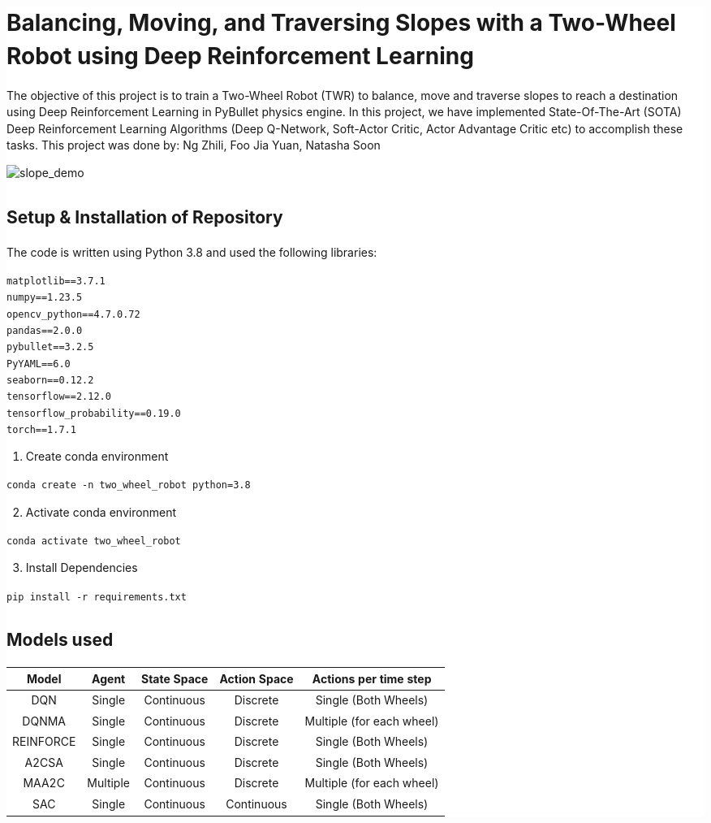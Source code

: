 # Balancing, Moving, and Traversing Slopes with a Two-Wheel Robot using Deep Reinforcement Learning

The objective of this project is to train a Two-Wheel Robot (TWR) to balance, move and traverse slopes to reach a destination using Deep Reinforcement Learning in PyBullet physics engine. In this project, we have implemented State-Of-The-Art (SOTA) Deep Reinforcement Learning Algorithms (Deep Q-Network, Soft-Actor Critic, Actor Advantage Critic etc) to accomplish these tasks.
This project was done by: Ng Zhili, Foo Jia Yuan, Natasha Soon

![slope_demo](https://user-images.githubusercontent.com/69728128/234353570-e9368a8a-5388-4a23-b4ae-fe567f65436a.gif)

## Setup & Installation of Repository
The code is written using Python 3.8 and used the following libraries:
```
matplotlib==3.7.1
numpy==1.23.5
opencv_python==4.7.0.72
pandas==2.0.0
pybullet==3.2.5
PyYAML==6.0
seaborn==0.12.2
tensorflow==2.12.0
tensorflow_probability==0.19.0
torch==1.7.1
```

1. Create conda environment
``` 
conda create -n two_wheel_robot python=3.8 
```
2. Activate conda environment
``` 
conda activate two_wheel_robot
```
3. Install Dependencies
``` 
pip install -r requirements.txt 
```

## Models used
| Model | Agent | State Space   | Action Space | Actions per time step   |
| :---: | :---:  | :---: | :---: | :---: |
| DQN | Single | Continuous   | Discrete   | Single (Both Wheels) |
| DQNMA | Single | Continuous   | Discrete   | Multiple (for each wheel) |
| REINFORCE | Single | Continuous   | Discrete   | Single (Both Wheels) | 
| A2CSA | Single | Continuous   | Discrete   | Single (Both Wheels) |
| MAA2C | Multiple | Continuous   | Discrete   | Multiple (for each wheel) |
| SAC | Single | Continuous   | Continuous   | Single (Both Wheels) |
